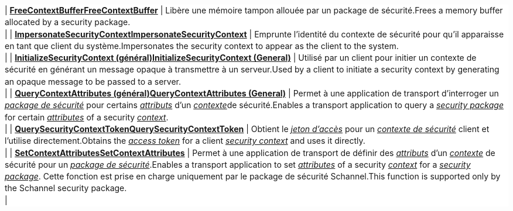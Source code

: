 | [<span data-ttu-id="a1d10-197">**FreeContextBuffer**</span><span class="sxs-lookup"><span data-stu-id="a1d10-197">**FreeContextBuffer**</span></span>](/windows/desktop/api/Sspi/nf-sspi-freecontextbuffer)                                     | <span data-ttu-id="a1d10-198">Libère une mémoire tampon allouée par un package de sécurité.</span><span class="sxs-lookup"><span data-stu-id="a1d10-198">Frees a memory buffer allocated by a security package.</span></span><br/>                                                                                                                                                                                                                                                                                                                                  |
| [<span data-ttu-id="a1d10-199">**ImpersonateSecurityContext**</span><span class="sxs-lookup"><span data-stu-id="a1d10-199">**ImpersonateSecurityContext**</span></span>](/windows/desktop/api/Sspi/nf-sspi-impersonatesecuritycontext)                   | <span data-ttu-id="a1d10-200">Emprunte l’identité du contexte de sécurité pour qu’il apparaisse en tant que client du système.</span><span class="sxs-lookup"><span data-stu-id="a1d10-200">Impersonates the security context to appear as the client to the system.</span></span><br/>                                                                                                                                                                                                                                                                                                                |
| [<span data-ttu-id="a1d10-201">**InitializeSecurityContext (général)**</span><span class="sxs-lookup"><span data-stu-id="a1d10-201">**InitializeSecurityContext (General)**</span></span>](/windows/win32/api/sspi/nf-sspi-initializesecuritycontexta) | <span data-ttu-id="a1d10-202">Utilisé par un client pour initier un contexte de sécurité en générant un message opaque à transmettre à un serveur.</span><span class="sxs-lookup"><span data-stu-id="a1d10-202">Used by a client to initiate a security context by generating an opaque message to be passed to a server.</span></span><br/>                                                                                                                                                                                                                                                                               |
| [<span data-ttu-id="a1d10-203">**QueryContextAttributes (général)**</span><span class="sxs-lookup"><span data-stu-id="a1d10-203">**QueryContextAttributes (General)**</span></span>](/windows/win32/api/sspi/nf-sspi-querycontextattributesa)       | <span data-ttu-id="a1d10-204">Permet à une application de transport d’interroger un [*package de sécurité*](/windows/desktop/SecGloss/s-gly) pour certains [*attributs*](/windows/desktop/SecGloss/a-gly) d’un [*contexte*](/windows/desktop/SecGloss/c-gly)de sécurité.</span><span class="sxs-lookup"><span data-stu-id="a1d10-204">Enables a transport application to query a [*security package*](/windows/desktop/SecGloss/s-gly) for certain [*attributes*](/windows/desktop/SecGloss/a-gly) of a security [*context*](/windows/desktop/SecGloss/c-gly).</span></span><br/>                                                         |
| [<span data-ttu-id="a1d10-205">**QuerySecurityContextToken**</span><span class="sxs-lookup"><span data-stu-id="a1d10-205">**QuerySecurityContextToken**</span></span>](/windows/desktop/api/Sspi/nf-sspi-querysecuritycontexttoken)                     | <span data-ttu-id="a1d10-206">Obtient le [*jeton d’accès*](/windows/desktop/SecGloss/a-gly) pour un [*contexte de sécurité*](/windows/desktop/SecGloss/s-gly) client et l’utilise directement.</span><span class="sxs-lookup"><span data-stu-id="a1d10-206">Obtains the [*access token*](/windows/desktop/SecGloss/a-gly) for a client [*security context*](/windows/desktop/SecGloss/s-gly) and uses it directly.</span></span><br/>                                                                                                                                                |
| [<span data-ttu-id="a1d10-207">**SetContextAttributes**</span><span class="sxs-lookup"><span data-stu-id="a1d10-207">**SetContextAttributes**</span></span>](/windows/desktop/api/Sspi/nf-sspi-setcontextattributesa)                               | <span data-ttu-id="a1d10-208">Permet à une application de transport de définir des [*attributs*](/windows/desktop/SecGloss/a-gly) d’un [*contexte*](/windows/desktop/SecGloss/c-gly) de sécurité pour un [*package de sécurité*](/windows/desktop/SecGloss/s-gly).</span><span class="sxs-lookup"><span data-stu-id="a1d10-208">Enables a transport application to set [*attributes*](/windows/desktop/SecGloss/a-gly) of a security [*context*](/windows/desktop/SecGloss/c-gly) for a [*security package*](/windows/desktop/SecGloss/s-gly).</span></span> <span data-ttu-id="a1d10-209">Cette fonction est prise en charge uniquement par le package de sécurité Schannel.</span><span class="sxs-lookup"><span data-stu-id="a1d10-209">This function is supported only by the Schannel security package.</span></span><br/> |